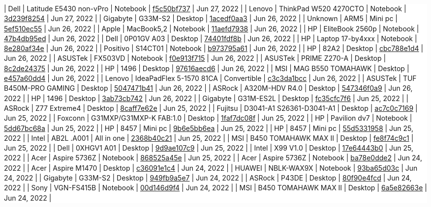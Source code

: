 | Dell          | Latitude E5430 non-vPro     | Notebook    | [f5c50bf737](https://linux-hardware.org/?probe=f5c50bf737) | Jun 27, 2022 |
| Lenovo        | ThinkPad W520 4270CTO       | Notebook    | [3d239f8254](https://linux-hardware.org/?probe=3d239f8254) | Jun 27, 2022 |
| Gigabyte      | G33M-S2                     | Desktop     | [1acedf0aa3](https://linux-hardware.org/?probe=1acedf0aa3) | Jun 26, 2022 |
| Unknown       | ARM5                        | Mini pc     | [5ef510ec55](https://linux-hardware.org/?probe=5ef510ec55) | Jun 26, 2022 |
| Apple         | MacBook5,2                  | Notebook    | [11aefd7938](https://linux-hardware.org/?probe=11aefd7938) | Jun 26, 2022 |
| HP            | EliteBook 2560p             | Notebook    | [47b4db95ed](https://linux-hardware.org/?probe=47b4db95ed) | Jun 26, 2022 |
| Dell          | 0P01GV A03                  | Desktop     | [74401fdf8b](https://linux-hardware.org/?probe=74401fdf8b) | Jun 26, 2022 |
| HP            | Laptop 17-by4xxx            | Notebook    | [8e280af34e](https://linux-hardware.org/?probe=8e280af34e) | Jun 26, 2022 |
| Positivo      | S14CT01                     | Notebook    | [b973795a61](https://linux-hardware.org/?probe=b973795a61) | Jun 26, 2022 |
| HP            | 82A2                        | Desktop     | [cbc788e1d4](https://linux-hardware.org/?probe=cbc788e1d4) | Jun 26, 2022 |
| ASUSTek       | FX503VD                     | Notebook    | [f0e913f715](https://linux-hardware.org/?probe=f0e913f715) | Jun 26, 2022 |
| ASUSTek       | PRIME Z270-A                | Desktop     | [8c2de24375](https://linux-hardware.org/?probe=8c2de24375) | Jun 26, 2022 |
| HP            | 1496                        | Desktop     | [97616aecd6](https://linux-hardware.org/?probe=97616aecd6) | Jun 26, 2022 |
| MSI           | MAG B550 TOMAHAWK           | Desktop     | [e457a60dd4](https://linux-hardware.org/?probe=e457a60dd4) | Jun 26, 2022 |
| Lenovo        | IdeaPadFlex 5-1570 81CA     | Convertible | [c3c3da1bcc](https://linux-hardware.org/?probe=c3c3da1bcc) | Jun 26, 2022 |
| ASUSTek       | TUF B450M-PRO GAMING        | Desktop     | [5047471b41](https://linux-hardware.org/?probe=5047471b41) | Jun 26, 2022 |
| ASRock        | A320M-HDV R4.0              | Desktop     | [547346f0a9](https://linux-hardware.org/?probe=547346f0a9) | Jun 26, 2022 |
| HP            | 1496                        | Desktop     | [3ab73cb742](https://linux-hardware.org/?probe=3ab73cb742) | Jun 26, 2022 |
| Gigabyte      | G31M-ES2L                   | Desktop     | [fc35cfc7f6](https://linux-hardware.org/?probe=fc35cfc7f6) | Jun 25, 2022 |
| ASRock        | Z77 Extreme4                | Desktop     | [8caff7e62e](https://linux-hardware.org/?probe=8caff7e62e) | Jun 25, 2022 |
| Fujitsu       | D3041-A1 S26361-D3041-A1    | Desktop     | [ac7c0c7169](https://linux-hardware.org/?probe=ac7c0c7169) | Jun 25, 2022 |
| Foxconn       | G31MXP/G31MXP-K FAB:1.0     | Desktop     | [1faf7dc08f](https://linux-hardware.org/?probe=1faf7dc08f) | Jun 25, 2022 |
| HP            | Pavilion dv7                | Notebook    | [5dd67bc68a](https://linux-hardware.org/?probe=5dd67bc68a) | Jun 25, 2022 |
| HP            | 8457                        | Mini pc     | [9b6e5bb6ea](https://linux-hardware.org/?probe=9b6e5bb6ea) | Jun 25, 2022 |
| HP            | 8457                        | Mini pc     | [55d5331958](https://linux-hardware.org/?probe=55d5331958) | Jun 25, 2022 |
| Intel         | AB2L .A001                  | All in one  | [2368b40c21](https://linux-hardware.org/?probe=2368b40c21) | Jun 25, 2022 |
| MSI           | B450 TOMAHAWK MAX II        | Desktop     | [fe8f74c9c1](https://linux-hardware.org/?probe=fe8f74c9c1) | Jun 25, 2022 |
| Dell          | 0XHGV1 A01                  | Desktop     | [9d9ae107c9](https://linux-hardware.org/?probe=9d9ae107c9) | Jun 25, 2022 |
| Intel         | X99 V1.0                    | Desktop     | [17e64443b0](https://linux-hardware.org/?probe=17e64443b0) | Jun 25, 2022 |
| Acer          | Aspire 5736Z                | Notebook    | [868525a45e](https://linux-hardware.org/?probe=868525a45e) | Jun 25, 2022 |
| Acer          | Aspire 5736Z                | Notebook    | [ba78e0dde2](https://linux-hardware.org/?probe=ba78e0dde2) | Jun 24, 2022 |
| Acer          | Aspire M1470                | Desktop     | [c36091e1c4](https://linux-hardware.org/?probe=c36091e1c4) | Jun 24, 2022 |
| HUAWEI        | NBLK-WAX9X                  | Notebook    | [93ba65d03c](https://linux-hardware.org/?probe=93ba65d03c) | Jun 24, 2022 |
| Gigabyte      | G33M-S2                     | Desktop     | [949fb9a5e7](https://linux-hardware.org/?probe=949fb9a5e7) | Jun 24, 2022 |
| ASRock        | P43DE                       | Desktop     | [80f90e4fcd](https://linux-hardware.org/?probe=80f90e4fcd) | Jun 24, 2022 |
| Sony          | VGN-FS415B                  | Notebook    | [00d146d9f4](https://linux-hardware.org/?probe=00d146d9f4) | Jun 24, 2022 |
| MSI           | B450 TOMAHAWK MAX II        | Desktop     | [6a5e82663e](https://linux-hardware.org/?probe=6a5e82663e) | Jun 24, 2022 |